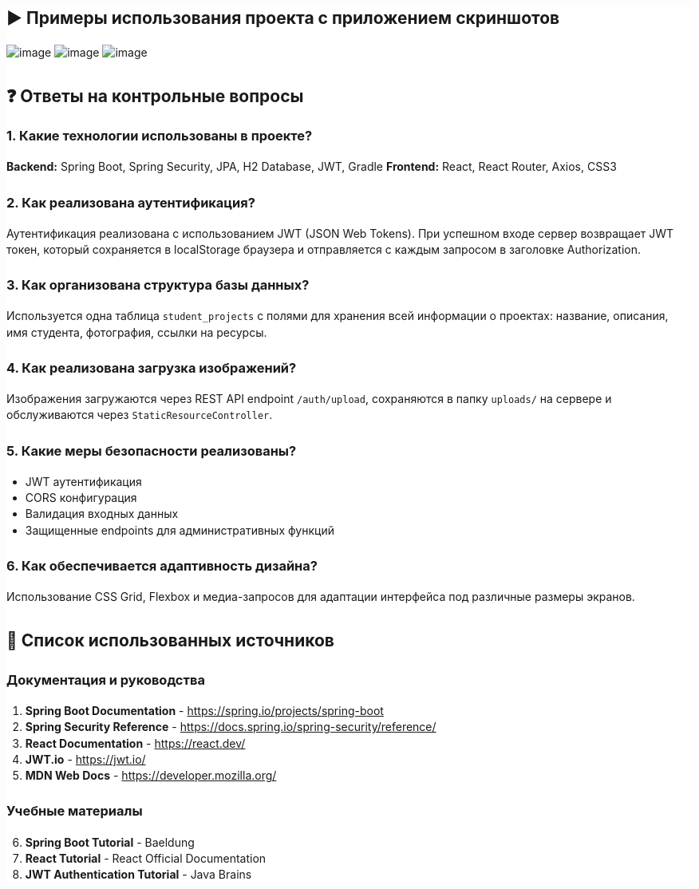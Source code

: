 ## ▶️ Примеры использования проекта с приложением скриншотов
![image](https://github.com/user-attachments/assets/aba8be5d-9256-4104-a401-f539268cb461)
![image](https://github.com/user-attachments/assets/60aa7496-dd74-45e9-bf49-7841d23ef799)
![image](https://github.com/user-attachments/assets/2fc23de5-5c8b-4f42-a259-94d09ce47064)


## ❓ Ответы на контрольные вопросы

### 1. Какие технологии использованы в проекте?
**Backend:** Spring Boot, Spring Security, JPA, H2 Database, JWT, Gradle
**Frontend:** React, React Router, Axios, CSS3

### 2. Как реализована аутентификация?
Аутентификация реализована с использованием JWT (JSON Web Tokens). При успешном входе сервер возвращает JWT токен, который сохраняется в localStorage браузера и отправляется с каждым запросом в заголовке Authorization.

### 3. Как организована структура базы данных?
Используется одна таблица `student_projects` с полями для хранения всей информации о проектах: название, описания, имя студента, фотография, ссылки на ресурсы.

### 4. Как реализована загрузка изображений?
Изображения загружаются через REST API endpoint `/auth/upload`, сохраняются в папку `uploads/` на сервере и обслуживаются через `StaticResourceController`.

### 5. Какие меры безопасности реализованы?
- JWT аутентификация
- CORS конфигурация
- Валидация входных данных
- Защищенные endpoints для административных функций

### 6. Как обеспечивается адаптивность дизайна?
Использование CSS Grid, Flexbox и медиа-запросов для адаптации интерфейса под различные размеры экранов.

## 📖 Список использованных источников

### Документация и руководства
1. **Spring Boot Documentation** - https://spring.io/projects/spring-boot
2. **Spring Security Reference** - https://docs.spring.io/spring-security/reference/
3. **React Documentation** - https://react.dev/
4. **JWT.io** - https://jwt.io/
5. **MDN Web Docs** - https://developer.mozilla.org/

### Учебные материалы
6. **Spring Boot Tutorial** - Baeldung
7. **React Tutorial** - React Official Documentation
8. **JWT Authentication Tutorial** - Java Brains
